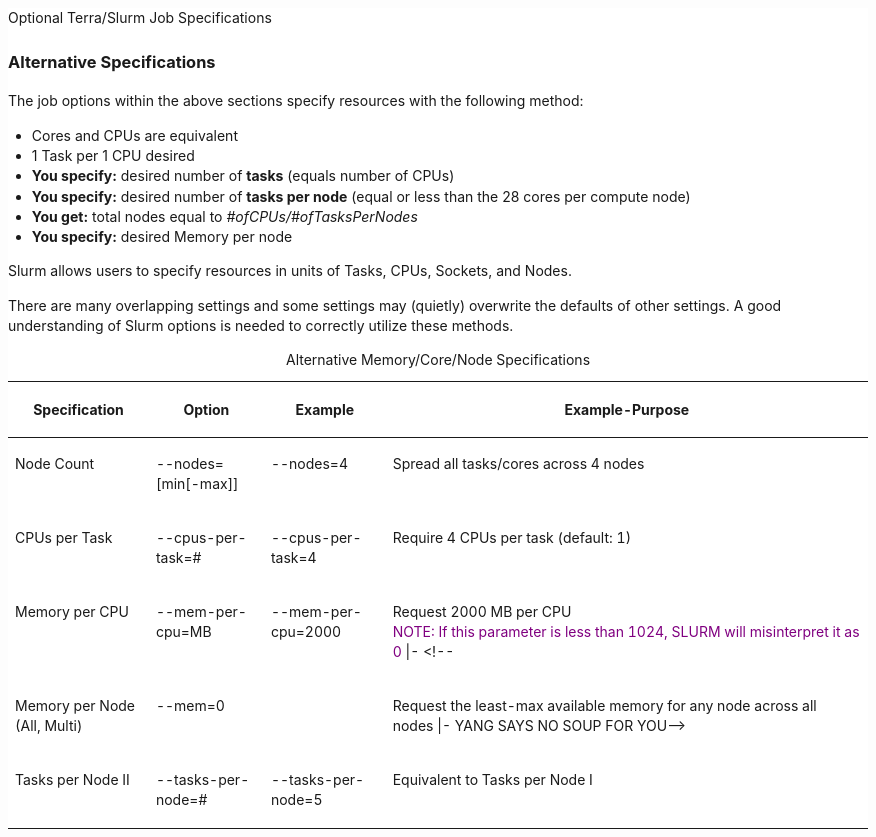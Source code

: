 Optional Terra/Slurm Job Specifications

### Alternative Specifications

The job options within the above sections specify resources with the
following method:

  - Cores and CPUs are equivalent
  - 1 Task per 1 CPU desired
  - **You specify:** desired number of **tasks** (equals number of CPUs)
  - **You specify:** desired number of **tasks per node** (equal or less
    than the 28 cores per compute node)
  - **You get:** total nodes equal to *\#ofCPUs/\#ofTasksPerNodes*
  - **You specify:** desired Memory per node

Slurm allows users to specify resources in units of Tasks, CPUs,
Sockets, and Nodes.

There are many overlapping settings and some settings may (quietly)
overwrite the defaults of other settings. A good understanding of Slurm
options is needed to correctly utilize these methods.

<table>
<caption>Alternative Memory/Core/Node Specifications</caption>
<thead>
<tr class="header">
<th><p>Specification</p></th>
<th><p>Option</p></th>
<th><p>Example</p></th>
<th><p>Example-Purpose</p></th>
</tr>
</thead>
<tbody>
<tr class="odd">
<td><p>Node Count</p></td>
<td><p>--nodes=[min[-max]]</p></td>
<td><p>--nodes=4</p></td>
<td><p>Spread all tasks/cores across 4 nodes</p></td>
</tr>
<tr class="even">
<td><p>CPUs per Task</p></td>
<td><p>--cpus-per-task=#</p></td>
<td><p>--cpus-per-task=4</p></td>
<td><p>Require 4 CPUs per task (default: 1)</p></td>
</tr>
<tr class="odd">
<td><p>Memory per CPU</p></td>
<td><p>--mem-per-cpu=MB</p></td>
<td><p>--mem-per-cpu=2000</p></td>
<td><p>Request 2000 MB per CPU<br />
<font color=purple>NOTE: If this parameter is less than 1024, SLURM will misinterpret it as 0</font> |- &lt;!--</p></td>
</tr>
<tr class="even">
<td><p>Memory per Node (All, Multi)</p></td>
<td><p>--mem=0</p></td>
<td></td>
<td><p>Request the least-max available memory for any node across all nodes |- YANG SAYS NO SOUP FOR YOU--&gt;</p></td>
</tr>
<tr class="odd">
<td><p>Tasks per Node II</p></td>
<td><p>--tasks-per-node=#</p></td>
<td><p>--tasks-per-node=5</p></td>
<td><p>Equivalent to Tasks per Node I</p></td>
</tr>